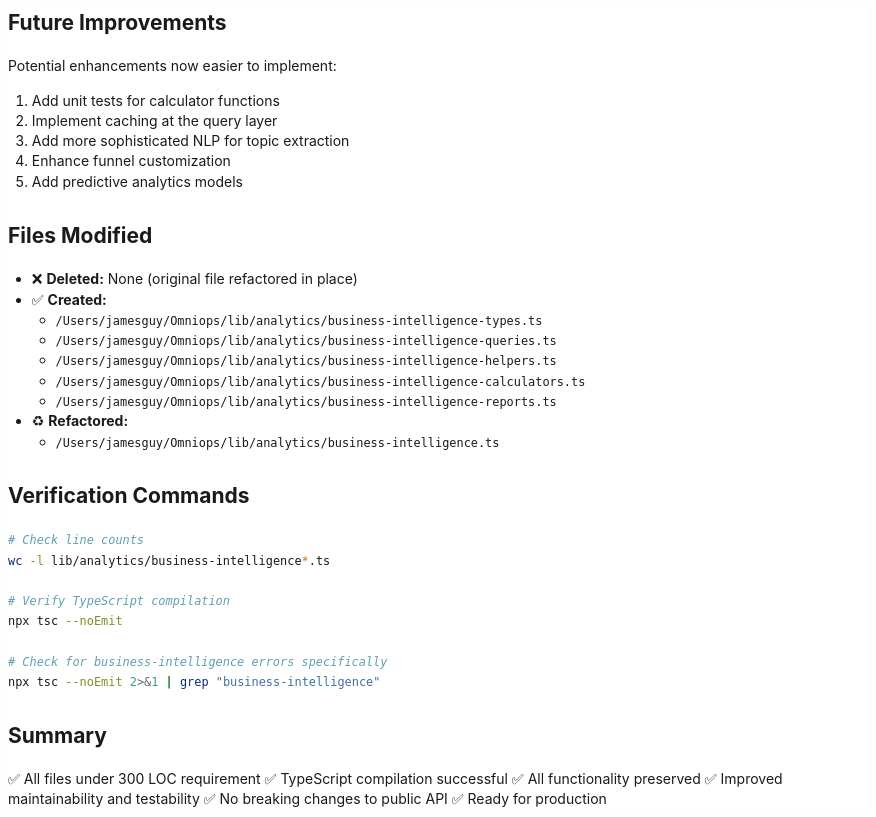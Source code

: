 ## Future Improvements

Potential enhancements now easier to implement:
1. Add unit tests for calculator functions
2. Implement caching at the query layer
3. Add more sophisticated NLP for topic extraction
4. Enhance funnel customization
5. Add predictive analytics models

## Files Modified

- ❌ **Deleted:** None (original file refactored in place)
- ✅ **Created:**
  - `/Users/jamesguy/Omniops/lib/analytics/business-intelligence-types.ts`
  - `/Users/jamesguy/Omniops/lib/analytics/business-intelligence-queries.ts`
  - `/Users/jamesguy/Omniops/lib/analytics/business-intelligence-helpers.ts`
  - `/Users/jamesguy/Omniops/lib/analytics/business-intelligence-calculators.ts`
  - `/Users/jamesguy/Omniops/lib/analytics/business-intelligence-reports.ts`
- ♻️ **Refactored:**
  - `/Users/jamesguy/Omniops/lib/analytics/business-intelligence.ts`

## Verification Commands

```bash
# Check line counts
wc -l lib/analytics/business-intelligence*.ts

# Verify TypeScript compilation
npx tsc --noEmit

# Check for business-intelligence errors specifically
npx tsc --noEmit 2>&1 | grep "business-intelligence"
```

## Summary

✅ All files under 300 LOC requirement
✅ TypeScript compilation successful
✅ All functionality preserved
✅ Improved maintainability and testability
✅ No breaking changes to public API
✅ Ready for production

